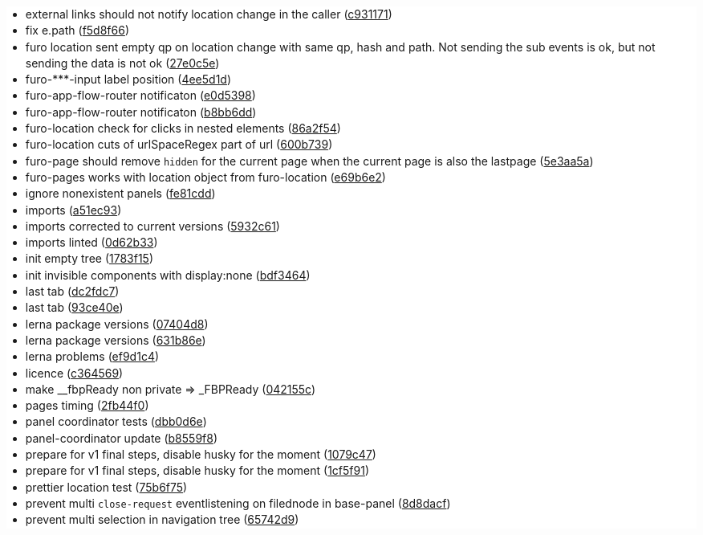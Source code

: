 - external links should not notify location change in the caller ([c931171](https://github.com/theNorstroem/FuroBaseComponents/commit/c931171530ca585fd87af3297533ebd94f3dc4c5))
- fix e.path ([f5d8f66](https://github.com/theNorstroem/FuroBaseComponents/commit/f5d8f6637388b771e9c4dbcf6830ddebaa4e4dff))
- furo location sent empty qp on location change with same qp, hash and path. Not sending the sub events is ok, but not sending the data is not ok ([27e0c5e](https://github.com/theNorstroem/FuroBaseComponents/commit/27e0c5e3a1c13bbf8a84d413f03830d368bdae8c))
- furo-\*\*\*-input label position ([4ee5d1d](https://github.com/theNorstroem/FuroBaseComponents/commit/4ee5d1deda9eea66c1e67ec3dbdb75a24b91275c))
- furo-app-flow-router notificaton ([e0d5398](https://github.com/theNorstroem/FuroBaseComponents/commit/e0d5398b78f0726727e8e51b16014c1d15c486a8))
- furo-app-flow-router notificaton ([b8bb6dd](https://github.com/theNorstroem/FuroBaseComponents/commit/b8bb6ddb8847d10488c269a1b7b073e30db0a1fc))
- furo-location check for clicks in nested elements ([86a2f54](https://github.com/theNorstroem/FuroBaseComponents/commit/86a2f549a2bca0c1e96c4f2f1036db6221f1debb))
- furo-location cuts of urlSpaceRegex part of url ([600b739](https://github.com/theNorstroem/FuroBaseComponents/commit/600b739187278a37e691b1669a525b36de69f3c1))
- furo-page should remove `hidden` for the current page when the current page is also the lastpage ([5e3aa5a](https://github.com/theNorstroem/FuroBaseComponents/commit/5e3aa5a65ec5e731fbcd345489891ee6058566c3))
- furo-pages works with location object from furo-location ([e69b6e2](https://github.com/theNorstroem/FuroBaseComponents/commit/e69b6e2298cc255263720ec57ae3f32734ac33a5))
- ignore nonexistent panels ([fe81cdd](https://github.com/theNorstroem/FuroBaseComponents/commit/fe81cdd67069ea3c0a502b4079624df85c604bc4))
- imports ([a51ec93](https://github.com/theNorstroem/FuroBaseComponents/commit/a51ec936d8a8e736ca1bd651d694334787ff0095))
- imports corrected to current versions ([5932c61](https://github.com/theNorstroem/FuroBaseComponents/commit/5932c61d89999c7c72f2d0a4f53917ab37c0dafa))
- imports linted ([0d62b33](https://github.com/theNorstroem/FuroBaseComponents/commit/0d62b339a0ab31cc0ad766cbb7ac51b77a945536))
- init empty tree ([1783f15](https://github.com/theNorstroem/FuroBaseComponents/commit/1783f15a9daab94f9324b5a4a4c546e1c7700251))
- init invisible components with display:none ([bdf3464](https://github.com/theNorstroem/FuroBaseComponents/commit/bdf3464a946130ced466bf496eed65ee7a9e1709))
- last tab ([dc2fdc7](https://github.com/theNorstroem/FuroBaseComponents/commit/dc2fdc7efedcdae237fc9a7fce44b5f7a5fa5934))
- last tab ([93ce40e](https://github.com/theNorstroem/FuroBaseComponents/commit/93ce40e2a7e0cf1bc6490af492cca9c3e0fd0317))
- lerna package versions ([07404d8](https://github.com/theNorstroem/FuroBaseComponents/commit/07404d876218e7701199173cb32723f575510efc))
- lerna package versions ([631b86e](https://github.com/theNorstroem/FuroBaseComponents/commit/631b86eed46f5c986ab76d2362bd508ee0d11a17))
- lerna problems ([ef9d1c4](https://github.com/theNorstroem/FuroBaseComponents/commit/ef9d1c405fbf55664ef05e6f12a1e7eecfc53759))
- licence ([c364569](https://github.com/theNorstroem/FuroBaseComponents/commit/c3645692a116498d4a1f930af4a83239307ac047))
- make \_\_fbpReady non private => \_FBPReady ([042155c](https://github.com/theNorstroem/FuroBaseComponents/commit/042155c3a97d767e6d6b39c26805e5fa52672cee))
- pages timing ([2fb44f0](https://github.com/theNorstroem/FuroBaseComponents/commit/2fb44f08cf653028b667bcbc852984ae5c8b4d42))
- panel coordinator tests ([dbb0d6e](https://github.com/theNorstroem/FuroBaseComponents/commit/dbb0d6e06c98bb6d25abce54605440c38b038842))
- panel-coordinator update ([b8559f8](https://github.com/theNorstroem/FuroBaseComponents/commit/b8559f8cfc92caabb10a27ae2823256c55de4bb9))
- prepare for v1 final steps, disable husky for the moment ([1079c47](https://github.com/theNorstroem/FuroBaseComponents/commit/1079c47d31f9b076d433142cdef7d185eab2a66d))
- prepare for v1 final steps, disable husky for the moment ([1cf5f91](https://github.com/theNorstroem/FuroBaseComponents/commit/1cf5f91372f499b34406f2103bb44cc44300edc8))
- prettier location test ([75b6f75](https://github.com/theNorstroem/FuroBaseComponents/commit/75b6f75347b9199b57803d5c8c7c252f00bb3c46))
- prevent multi `close-request` eventlistening on filednode in base-panel ([8d8dacf](https://github.com/theNorstroem/FuroBaseComponents/commit/8d8dacf5815b97fc67473661b73bc1b93e53deec))
- prevent multi selection in navigation tree ([65742d9](https://github.com/theNorstroem/FuroBaseComponents/commit/65742d991f230582fdd3223a2a62a8a58b295e3a))